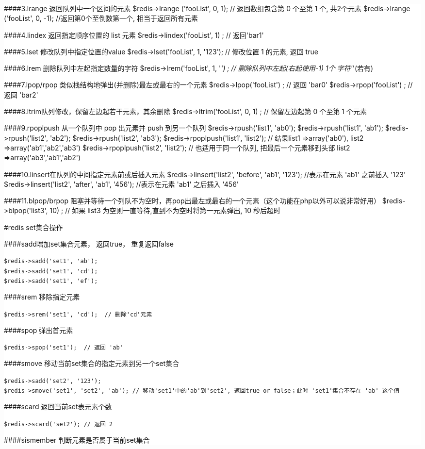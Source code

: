 ####3.lrange 返回队列中一个区间的元素
    $redis->lrange ('fooList', 0, 1);  // 返回数组包含第 0 个至第 1 个, 共2个元素
    $redis->lrange ('fooList', 0, -1); //返回第0个至倒数第一个, 相当于返回所有元素
    
####4.lindex 返回指定顺序位置的 list 元素
    $redis->lindex('fooList', 1) ;  // 返回'bar1'
    
####5.lset 修改队列中指定位置的value
    $redis->lset('fooList', 1, '123'); // 修改位置 1 的元素, 返回 true
    
####6.lrem 删除队列中左起指定数量的字符
    $redis->lrem('fooList', 1, '_') ;  // 删除队列中左起(右起使用-1) 1个 字符'_'(若有)
    
####7.lpop/rpop 类似栈结构地弹出(并删除)最左或最右的一个元素
    $redis->lpop('fooList') ;  // 返回 'bar0'
    $redis->rpop('fooList') ;  // 返回 'bar2'
    
####8.ltrim队列修改，保留左边起若干元素，其余删除
    $redis->ltrim('fooList',  0, 1) ;  // 保留左边起第 0 个至第 1 个元素
    
####9.rpoplpush 从一个队列中 pop 出元素并 push 到另一个队列
    $redis->rpush('list1', 'ab0');
    $redis->rpush('list1', 'ab1');
    $redis->rpush('list2', 'ab2');
    $redis->rpush('list2', 'ab3');
    $redis->rpoplpush('list1', 'list2'); // 结果list1 =>array('ab0'), list2 =>array('ab1','ab2','ab3')
    $redis->rpoplpush('list2', 'list2'); // 也适用于同一个队列, 把最后一个元素移到头部 list2 =>array('ab3','ab1','ab2')
    
####10.linsert在队列的中间指定元素前或后插入元素
    $redis->linsert('list2', 'before', 'ab1', '123');  //表示在元素 'ab1' 之前插入 '123'
    $redis->linsert('list2', 'after', 'ab1', '456');   //表示在元素 'ab1' 之后插入 '456'
    
####11.blpop/brpop 阻塞并等待一个列队不为空时，再pop出最左或最右的一个元素（这个功能在php以外可以说非常好用）
    $redis->blpop('list3', 10) ;  // 如果 list3 为空则一直等待,直到不为空时将第一元素弹出, 10 秒后超时
    
    
#redis set集合操作

####sadd增加set集合元素， 返回true， 重复返回false
    
    $redis->sadd('set1', 'ab');
    $redis->sadd('set1', 'cd');
    $redis->sadd('set1', 'ef');
####srem 移除指定元素
    
    $redis->srem('set1', 'cd');  // 删除'cd'元素
####spop 弹出首元素
    
    $redis->spop('set1');  // 返回 'ab'
####smove 移动当前set集合的指定元素到另一个set集合
    
    $redis->sadd('set2', '123');
    $redis->smove('set1', 'set2', 'ab'); // 移动'set1'中的'ab'到'set2', 返回true or false；此时 'set1'集合不存在 'ab' 这个值
####scard 返回当前set表元素个数
    
    $redis->scard('set2'); // 返回 2
####sismember 判断元素是否属于当前set集合
    